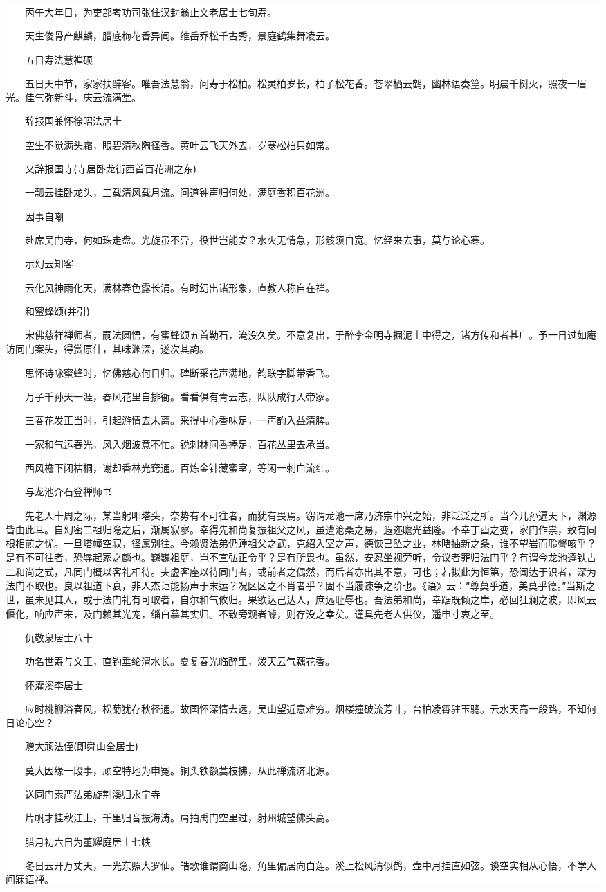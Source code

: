 　　丙午大年日，为吏部考功司张住汉封翁止文老居士七旬寿。

　　天生俊骨产麒麟，腊底梅花香异闻。维岳乔松千古秀，景庭鹤集舞凌云。

　　五日寿法慧禅硕

　　五日天中节，家家扶醉客。唯吾法慧翁，问寿于松柏。松灵柏岁长，柏子松花香。苍翠栖云鹤，幽林语奏篁。明晨千树火，照夜一眉光。佳气弥新斗，庆云流满堂。

　　辞报国兼怀徐昭法居士

　　空生不觉满头霜，眼碧清秋陶径香。黄叶云飞天外去，岁寒松柏只如常。

　　又辞报国寺(寺居卧龙街西首百花洲之东)

　　一瓢云挂卧龙头，三载清风载月流。问道钟声归何处，满庭香积百花洲。

　　因事自嘲

　　赴席吴门寺，何如珠走盘。光旋虽不异，役世岂能安？水火无情急，形骸须自宽。忆经来去事，莫与论心寒。

　　示幻云知客

　　云化风神雨化天，满林春色露长涓。有时幻出诸形象，直教人称自在禅。

　　和蜜蜂颂(并引)

　　宋佛慈祥禅师者，嗣法圆悟，有蜜蜂颂五首勒石，淹没久矣。不意复出，于醉李金明寺掘泥土中得之，诸方传和者甚广。予一日过如庵访同门案头，得赏原什，其味渊深，遂次其韵。

　　思怀诗咏蜜蜂时，忆佛慈心何日归。碑断采花声满地，韵联字脚带香飞。

　　万子千孙天一涯，春风花里自排衙。看看俱有青云志，队队成行入帝家。

　　三春花发正当时，引起游情去未离。采得中心香味足，一声韵入益清脾。

　　一家和气运春光，风入烟波意不忙。锐刺林间香捧足，百花丛里去承当。

　　西风檐下闭枯桐，谢却香林光窍通。百炼金针藏蜜室，等闲一刺血流红。

　　与龙池介石登禅师书

　　先老人十周之际，某当躬叩塔头，奈势有不可往者，而犹有畏焉。窃谓龙池一席乃济宗中兴之始，非泛泛之所。当今儿孙遍天下，渊源皆由此耳。自幻密二祖归隐之后，渐属寂寥。幸得先和尚复振祖父之风，虽遭沧桑之易，遐迩瞻光益隆。不幸丁酉之变，家门作祟，致有同根相煎之忧。一旦塔幢空寂，径属别往。今赖贤法弟仍踵祖父之武，克绍入室之声，德恢已坠之业，林睹抽新之条，谁不望岩而聆謦咳乎？是有不可往者，恐辱起家之麟也。巍巍祖庭，岂不宣弘正令乎？是有所畏也。虽然，安忍坐视旁听，令议者罪归法门乎？有谓今龙池遵铁古二和尚之式，凡同门概以客礼相待。夫虚客座以待同门者，或前者之偶然，而后者亦出其不意，可也；若拟此为恒第，恐闻达于识者，深为法门不取也。良以祖道下衰，非人杰讵能扬声于末运？况区区之不肖者乎？固不当履谏争之阶也。《语》云：“尊莫乎道，美莫乎德。”当斯之世，虽未见其人，或于法门礼有可取者，自尔和气攸归。果欲达己达人，庶远耻辱也。吾法弟和尚，幸踞既倾之岸，必回狂澜之波，即风云偃化，响应声来，及门赖其光宠，缁白慕其实归。不致旁观者噱，则存没之幸矣。谨具先老人供仪，遥申寸衷之至。

　　仇敬泉居士八十

　　功名世寿与文王，直钓垂纶渭水长。夏复春光临醉里，泼天云气藕花香。

　　怀灌溪李居士

　　应时桃柳浴春风，松菊犹存秋径通。故国怀深情去远，吴山望近意难穷。烟楼撞破流芳叶，台柏凌霄驻玉骢。云水天高一段路，不知何日论心空？

　　赠大顽法侄(即舜山全居士)

　　莫大因缘一段事，顽空特地为申冤。铜头铁额蒿枝拂，从此禅流济北源。

　　送同门素严法弟旋荆溪归永宁寺

　　片帆才挂秋江上，千里归音振海涛。肩拍禹门空里过，射州城望佛头高。

　　腊月初六日为董耀庭居士七帙

　　冬日云开万丈天，一光东照大罗仙。皓歌谁谓商山隐，角里偏居向白莲。溪上松风清似鹤，壶中月挂直如弦。谈空实相从心悟，不学人间寐语禅。
